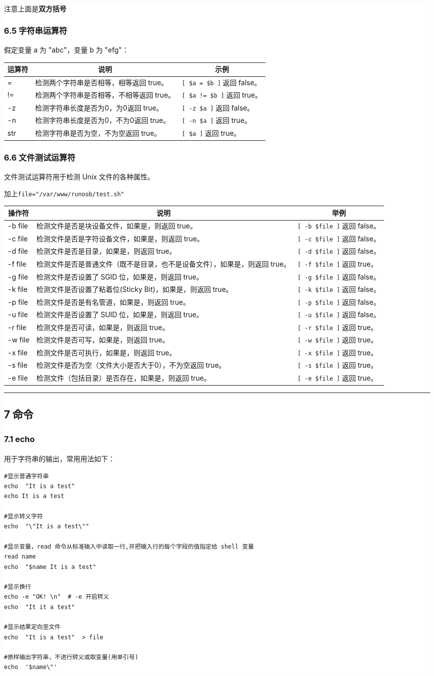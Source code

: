 注意上面是**双方括号**

### 6.5 字符串运算符

假定变量 a 为 "abc"，变量 b 为 "efg"：

运算符 | 说明 | 示例
---|---|---
= | 检测两个字符串是否相等，相等返回 true。 | `[ $a = $b ]` 返回 false。
!= | 检测两个字符串是否相等，不相等返回 true。 | `[ $a != $b ]` 返回 true。
-z | 检测字符串长度是否为0，为0返回 true。 | `[ -z $a ]` 返回 false。
-n | 检测字符串长度是否为0，不为0返回 true。 | `[ -n $a ]` 返回 true。
str | 检测字符串是否为空，不为空返回 true。 | `[ $a ]` 返回 true。

### 6.6 文件测试运算符

文件测试运算符用于检测 Unix 文件的各种属性。

加上`file="/var/www/runoob/test.sh"`

操作符 | 说明 | 举例
---|---|---
-b file | 检测文件是否是块设备文件，如果是，则返回 true。 | `[ -b $file ]` 返回 false。
-c file | 检测文件是否是字符设备文件，如果是，则返回 true。 | `[ -c $file ]` 返回 false。
-d file | 检测文件是否是目录，如果是，则返回 true。 | `[ -d $file ]` 返回 false。
-f file | 检测文件是否是普通文件（既不是目录，也不是设备文件），如果是，则返回 true。 | `[ -f $file ]` 返回 true。
-g file | 检测文件是否设置了 SGID 位，如果是，则返回 true。 | `[ -g $file ]` 返回 false。
-k file | 检测文件是否设置了粘着位(Sticky Bit)，如果是，则返回 true。 | `[ -k $file ]` 返回 false。
-p file | 检测文件是否是有名管道，如果是，则返回 true。 | `[ -p $file ]` 返回 false。
-u file | 检测文件是否设置了 SUID 位，如果是，则返回 true。 | `[ -u $file ]` 返回 false。
-r file | 检测文件是否可读，如果是，则返回 true。 | `[ -r $file ]` 返回 true。
-w file | 检测文件是否可写，如果是，则返回 true。 | `[ -w $file ]` 返回 true。
-x file | 检测文件是否可执行，如果是，则返回 true。 | `[ -x $file ]` 返回 true。
-s file | 检测文件是否为空（文件大小是否大于0），不为空返回 true。 | `[ -s $file ]` 返回 true。
-e file | 检测文件（包括目录）是否存在，如果是，则返回 true。 | `[ -e $file ]` 返回 true。

---

## 7 命令

### 7.1 echo

用于字符串的输出，常用用法如下：

```Shell
#显示普通字符串
echo  "It is a test"
echo It is a test

#显示转义字符
echo  "\"It is a test\""

#显示变量，read 命令从标准输入中读取一行,并把输入行的每个字段的值指定给 shell 变量
read name
echo  "$name It is a test"

#显示换行
echo -e "OK! \n"  # -e 开启转义
echo  "It it a test"

#显示结果定向至文件
echo  "It is a test"  > file

#原样输出字符串，不进行转义或取变量(用单引号)
echo  '$name\"'

```